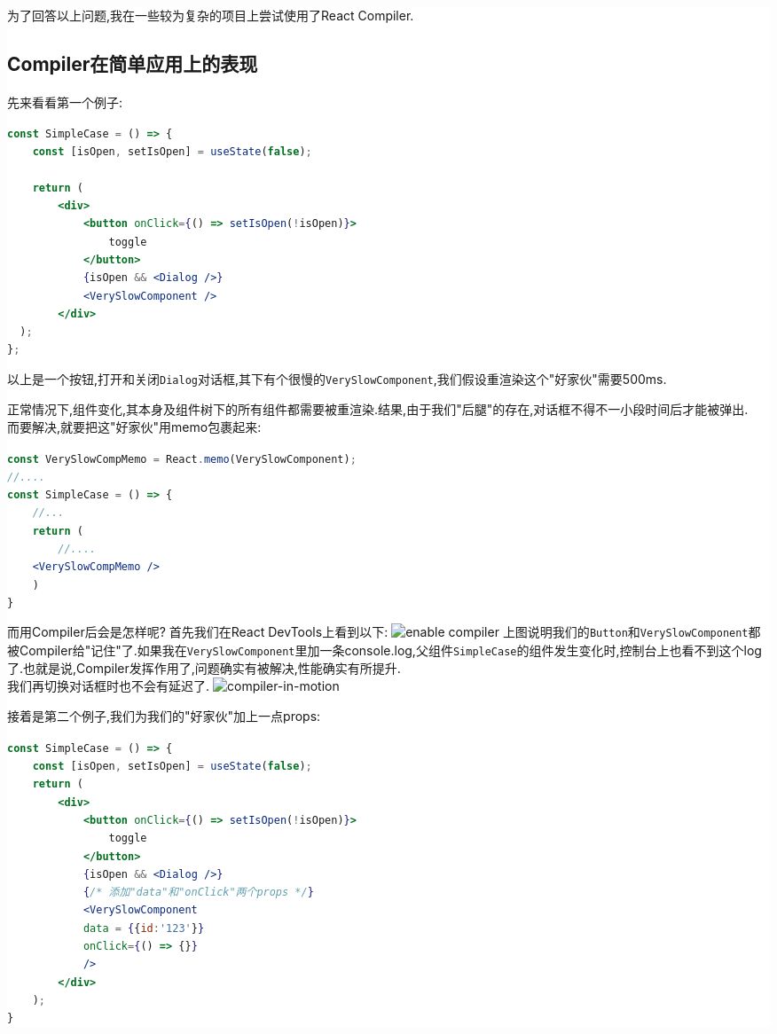 为了回答以上问题,我在一些较为复杂的项目上尝试使用了React Compiler.

## Compiler在简单应用上的表现
先来看看第一个例子:
```jsx
const SimpleCase = () => {
    const [isOpen, setIsOpen] = useState(false);

    return (
        <div>
            <button onClick={() => setIsOpen(!isOpen)}>
                toggle
            </button>
            {isOpen && <Dialog />}
            <VerySlowComponent />
        </div>
  );
};

```
以上是一个按钮,打开和关闭`Dialog`对话框,其下有个很慢的`VerySlowComponent`,我们假设重渲染这个"好家伙"需要500ms.  

正常情况下,组件变化,其本身及组件树下的所有组件都需要被重渲染.结果,由于我们"后腿"的存在,对话框不得不一小段时间后才能被弹出.  
而要解决,就要把这"好家伙"用memo包裹起来:
```jsx
const VerySlowCompMemo = React.memo(VerySlowComponent);
//....
const SimpleCase = () => {
    //...
    return (
        //....
    <VerySlowCompMemo />
    )
}

```
而用Compiler后会是怎样呢? 首先我们在React DevTools上看到以下:
![enable compiler](/compiler/react-compiler-working.png)
上图说明我们的`Button`和`VerySlowComponent`都被Compiler给"记住"了.如果我在`VerySlowComponent`里加一条console.log,父组件`SimpleCase`的组件发生变化时,控制台上也看不到这个log了.也就是说,Compiler发挥作用了,问题确实有被解决,性能确实有所提升.  
我们再切换对话框时也不会有延迟了.
![compiler-in-motion](/compiler/compiler-in-motion.gif)


接着是第二个例子,我们为我们的"好家伙"加上一点props:
```jsx
const SimpleCase = () => {
    const [isOpen, setIsOpen] = useState(false);
    return (
        <div>
            <button onClick={() => setIsOpen(!isOpen)}>
                toggle
            </button>
            {isOpen && <Dialog />}
            {/* 添加"data"和"onClick"两个props */}
            <VerySlowComponent 
            data = {{id:'123'}}
            onClick={() => {}}
            />
        </div>
    );
}

```